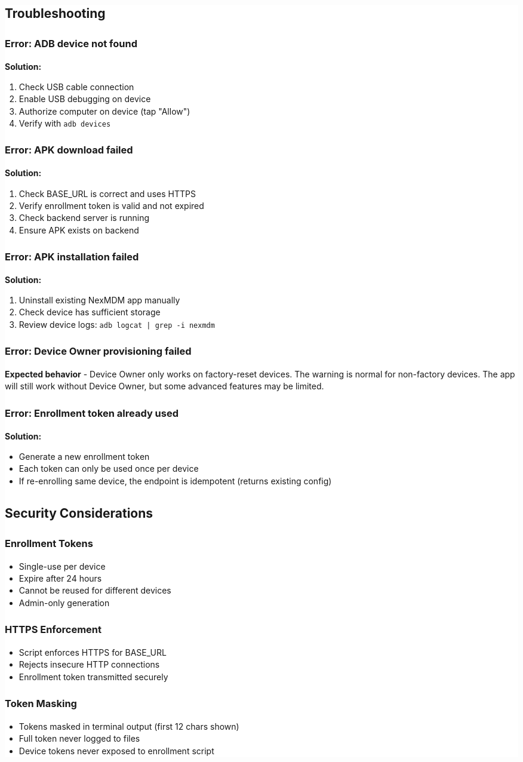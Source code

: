 ## Troubleshooting

### Error: ADB device not found
**Solution:**
1. Check USB cable connection
2. Enable USB debugging on device
3. Authorize computer on device (tap "Allow")
4. Verify with `adb devices`

### Error: APK download failed
**Solution:**
1. Check BASE_URL is correct and uses HTTPS
2. Verify enrollment token is valid and not expired
3. Check backend server is running
4. Ensure APK exists on backend

### Error: APK installation failed
**Solution:**
1. Uninstall existing NexMDM app manually
2. Check device has sufficient storage
3. Review device logs: `adb logcat | grep -i nexmdm`

### Error: Device Owner provisioning failed
**Expected behavior** - Device Owner only works on factory-reset devices. The warning is normal for non-factory devices. The app will still work without Device Owner, but some advanced features may be limited.

### Error: Enrollment token already used
**Solution:**
- Generate a new enrollment token
- Each token can only be used once per device
- If re-enrolling same device, the endpoint is idempotent (returns existing config)

## Security Considerations

### Enrollment Tokens
- Single-use per device
- Expire after 24 hours
- Cannot be reused for different devices
- Admin-only generation

### HTTPS Enforcement
- Script enforces HTTPS for BASE_URL
- Rejects insecure HTTP connections
- Enrollment token transmitted securely

### Token Masking
- Tokens masked in terminal output (first 12 chars shown)
- Full token never logged to files
- Device tokens never exposed to enrollment script
